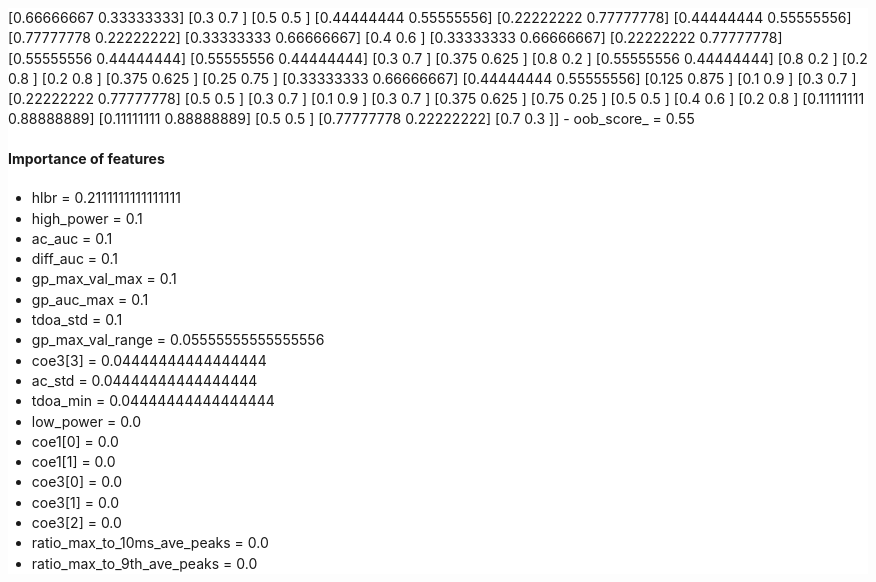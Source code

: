  [0.66666667 0.33333333]
 [0.3        0.7       ]
 [0.5        0.5       ]
 [0.44444444 0.55555556]
 [0.22222222 0.77777778]
 [0.44444444 0.55555556]
 [0.77777778 0.22222222]
 [0.33333333 0.66666667]
 [0.4        0.6       ]
 [0.33333333 0.66666667]
 [0.22222222 0.77777778]
 [0.55555556 0.44444444]
 [0.55555556 0.44444444]
 [0.3        0.7       ]
 [0.375      0.625     ]
 [0.8        0.2       ]
 [0.55555556 0.44444444]
 [0.8        0.2       ]
 [0.2        0.8       ]
 [0.2        0.8       ]
 [0.375      0.625     ]
 [0.25       0.75      ]
 [0.33333333 0.66666667]
 [0.44444444 0.55555556]
 [0.125      0.875     ]
 [0.1        0.9       ]
 [0.3        0.7       ]
 [0.22222222 0.77777778]
 [0.5        0.5       ]
 [0.3        0.7       ]
 [0.1        0.9       ]
 [0.3        0.7       ]
 [0.375      0.625     ]
 [0.75       0.25      ]
 [0.5        0.5       ]
 [0.4        0.6       ]
 [0.2        0.8       ]
 [0.11111111 0.88888889]
 [0.11111111 0.88888889]
 [0.5        0.5       ]
 [0.77777778 0.22222222]
 [0.7        0.3       ]]
	- oob_score_ = 0.55

#### Importance of features
- hlbr = 0.2111111111111111
- high_power = 0.1
- ac_auc = 0.1
- diff_auc = 0.1
- gp_max_val_max = 0.1
- gp_auc_max = 0.1
- tdoa_std = 0.1
- gp_max_val_range = 0.05555555555555556
- coe3[3] = 0.04444444444444444
- ac_std = 0.04444444444444444
- tdoa_min = 0.04444444444444444
- low_power = 0.0
- coe1[0] = 0.0
- coe1[1] = 0.0
- coe3[0] = 0.0
- coe3[1] = 0.0
- coe3[2] = 0.0
- ratio_max_to_10ms_ave_peaks = 0.0
- ratio_max_to_9th_ave_peaks = 0.0